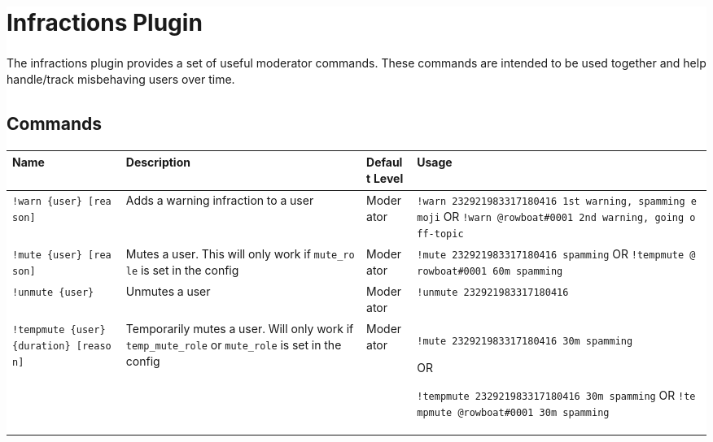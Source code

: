 # Infractions Plugin

The infractions plugin provides a set of useful moderator commands. These commands are intended to be used together and help handle/track misbehaving users over time.

## Commands

<table>
  <thead>
    <tr>
      <th style="text-align:left">Name</th>
      <th style="text-align:left">Description</th>
      <th style="text-align:left">Default Level</th>
      <th style="text-align:left">Usage</th>
    </tr>
  </thead>
  <tbody>
    <tr>
      <td style="text-align:left"><code>!warn {user} [reason]</code>
      </td>
      <td style="text-align:left">Adds a warning infraction to a user</td>
      <td style="text-align:left">Moderator</td>
      <td style="text-align:left"><code>!warn 232921983317180416 1st warning, spamming emoji</code> OR <code>!warn @rowboat#0001 2nd warning, going off-topic</code>
      </td>
    </tr>
    <tr>
      <td style="text-align:left"><code>!mute {user} [reason]</code>
      </td>
      <td style="text-align:left">Mutes a user. This will only work if <code>mute_role</code> is set in the
        config</td>
      <td style="text-align:left">Moderator</td>
      <td style="text-align:left"><code>!mute 232921983317180416 spamming</code> OR <code>!tempmute @rowboat#0001 60m spamming</code>
      </td>
    </tr>
    <tr>
      <td style="text-align:left"><code>!unmute {user}</code>
      </td>
      <td style="text-align:left">Unmutes a user</td>
      <td style="text-align:left">Moderator</td>
      <td style="text-align:left"><code>!unmute 232921983317180416</code>
      </td>
    </tr>
    <tr>
      <td style="text-align:left"><code>!tempmute {user} {duration} [reason]</code>
      </td>
      <td style="text-align:left">Temporarily mutes a user. Will only work if <code>temp_mute_role</code> or <code>mute_role</code> is
        set in the config</td>
      <td style="text-align:left">Moderator</td>
      <td style="text-align:left">
        <p><code>!mute 232921983317180416 30m spamming</code>
        </p>
        <p>OR</p>
        <p><code>!tempmute 232921983317180416 30m spamming</code> OR <code>!tempmute @rowboat#0001 30m spamming</code>
        </p>
      </td>
    </tr>
    <tr>